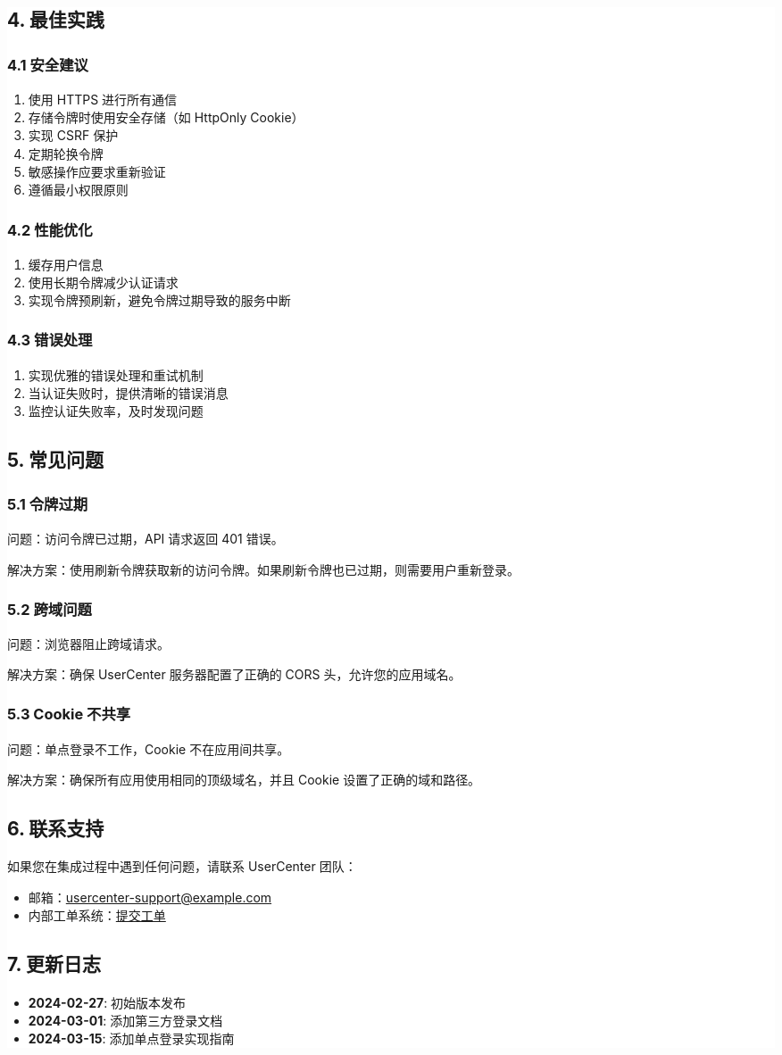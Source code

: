 ## 4. 最佳实践

### 4.1 安全建议

1. 使用 HTTPS 进行所有通信
2. 存储令牌时使用安全存储（如 HttpOnly Cookie）
3. 实现 CSRF 保护
4. 定期轮换令牌
5. 敏感操作应要求重新验证
6. 遵循最小权限原则

### 4.2 性能优化

1. 缓存用户信息
2. 使用长期令牌减少认证请求
3. 实现令牌预刷新，避免令牌过期导致的服务中断

### 4.3 错误处理

1. 实现优雅的错误处理和重试机制
2. 当认证失败时，提供清晰的错误消息
3. 监控认证失败率，及时发现问题

## 5. 常见问题

### 5.1 令牌过期

问题：访问令牌已过期，API 请求返回 401 错误。

解决方案：使用刷新令牌获取新的访问令牌。如果刷新令牌也已过期，则需要用户重新登录。

### 5.2 跨域问题

问题：浏览器阻止跨域请求。

解决方案：确保 UserCenter 服务器配置了正确的 CORS 头，允许您的应用域名。

### 5.3 Cookie 不共享

问题：单点登录不工作，Cookie 不在应用间共享。

解决方案：确保所有应用使用相同的顶级域名，并且 Cookie 设置了正确的域和路径。

## 6. 联系支持

如果您在集成过程中遇到任何问题，请联系 UserCenter 团队：

- 邮箱：usercenter-support@example.com
- 内部工单系统：[提交工单](https://support.example.com)

## 7. 更新日志

- **2024-02-27**: 初始版本发布
- **2024-03-01**: 添加第三方登录文档
- **2024-03-15**: 添加单点登录实现指南 